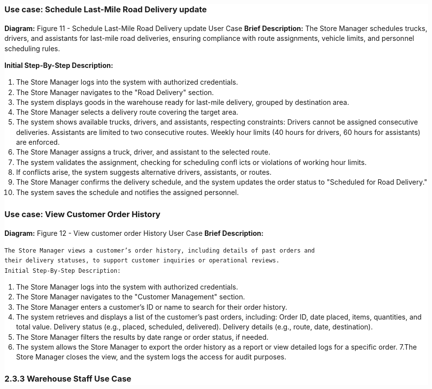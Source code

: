 ### Use case: Schedule Last-Mile Road Delivery update

**Diagram:**
Figure 11 - Schedule Last-Mile Road Delivery update User Case
**Brief Description:**
The Store Manager schedules trucks, drivers, and assistants for last-mile road deliveries,
ensuring compliance with route assignments, vehicle limits, and personnel scheduling
rules.


**Initial Step-By-Step Description:**

1. The Store Manager logs into the system with authorized credentials.
2. The Store Manager navigates to the "Road Delivery" section.
3. The system displays goods in the warehouse ready for last-mile delivery, grouped by
destination area.
4. The Store Manager selects a delivery route covering the target area.
5. The system shows available trucks, drivers, and assistants, respecting constraints:
    Drivers cannot be assigned consecutive deliveries.
    Assistants are limited to two consecutive routes.
    Weekly hour limits (40 hours for drivers, 60 hours for assistants) are enforced.
6. The Store Manager assigns a truck, driver, and assistant to the selected route.
7. The system validates the assignment, checking for scheduling confl icts or violations of
working hour limits.
8. If conflicts arise, the system suggests alternative drivers, assistants, or routes.
9. The Store Manager confirms the delivery schedule, and the system updates the order
status to "Scheduled for Road Delivery."
10. The system saves the schedule and notifies the assigned personnel.

### Use case: View Customer Order History

**Diagram:**
Figure 12 - View customer order History User Case
**Brief Description:**


```
The Store Manager views a customer’s order history, including details of past orders and
their delivery statuses, to support customer inquiries or operational reviews.
Initial Step-By-Step Description:
```
1. The Store Manager logs into the system with authorized credentials.
2. The Store Manager navigates to the "Customer Management" section.
3. The Store Manager enters a customer’s ID or name to search for their order history.
4. The system retrieves and displays a list of the customer’s past orders, including:
    Order ID, date placed, items, quantities, and total value.
    Delivery status (e.g., placed, scheduled, delivered).
    Delivery details (e.g., route, date, destination).
5. The Store Manager filters the results by date range or order status, if needed.
6. The system allows the Store Manager to export the order history as a report or view
detailed logs for a specific order.
7.The Store Manager closes the view, and the system logs the access for audit purposes.

### 2.3.3 Warehouse Staff Use Case
